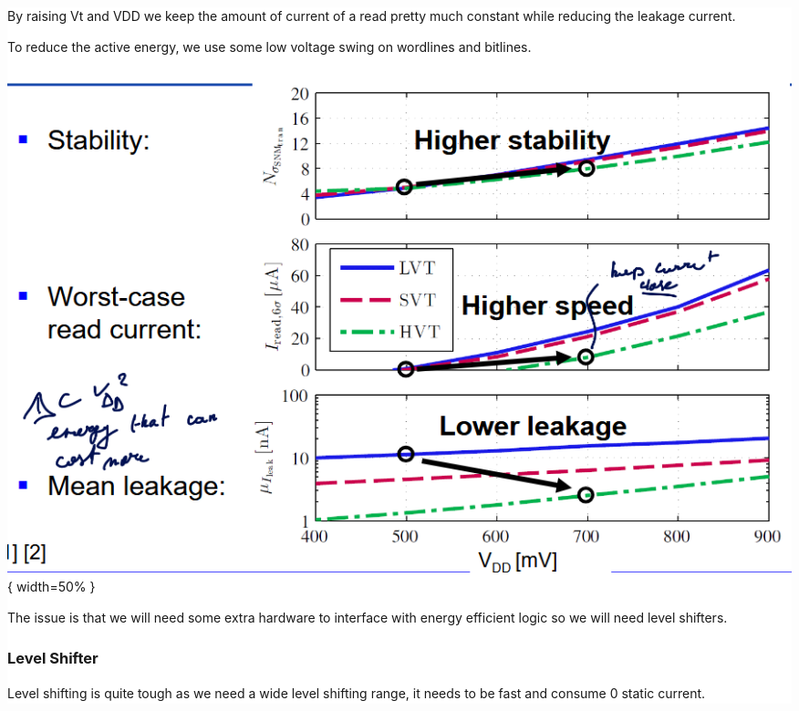 By raising Vt and VDD we keep the amount of current of a read pretty much constant while reducing the leakage current.

To reduce the active energy, we use some low voltage swing on wordlines and bitlines.

![Using low or hight VT in SRAM](image-92.png){ width=50% }

The issue is that we will need some extra hardware to interface with energy efficient logic so we will need level shifters.

### Level Shifter

Level shifting is quite tough as we need a wide level shifting range, it needs to be fast and consume 0 static current.
